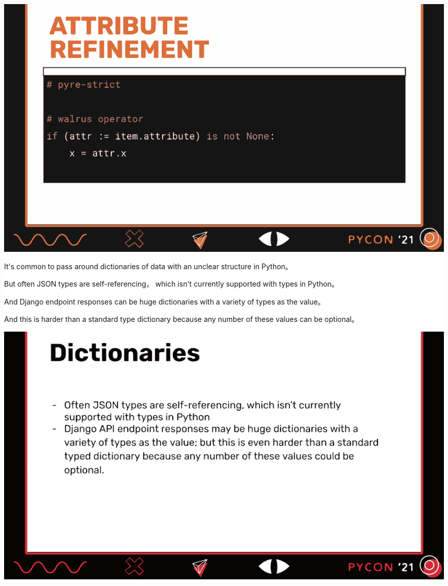 ![](img/59751e99a12551c7e1d463fed8463a4b_20.png)

 It's common to pass around dictionaries of data with an unclear structure in Python。

 But often JSON types are self-referencing， which isn't currently supported with types in Python。

 And Django endpoint responses can be huge dictionaries with a variety of types as the value。

 And this is harder than a standard type dictionary because any number of these values can be optional。



![](img/59751e99a12551c7e1d463fed8463a4b_22.png)
